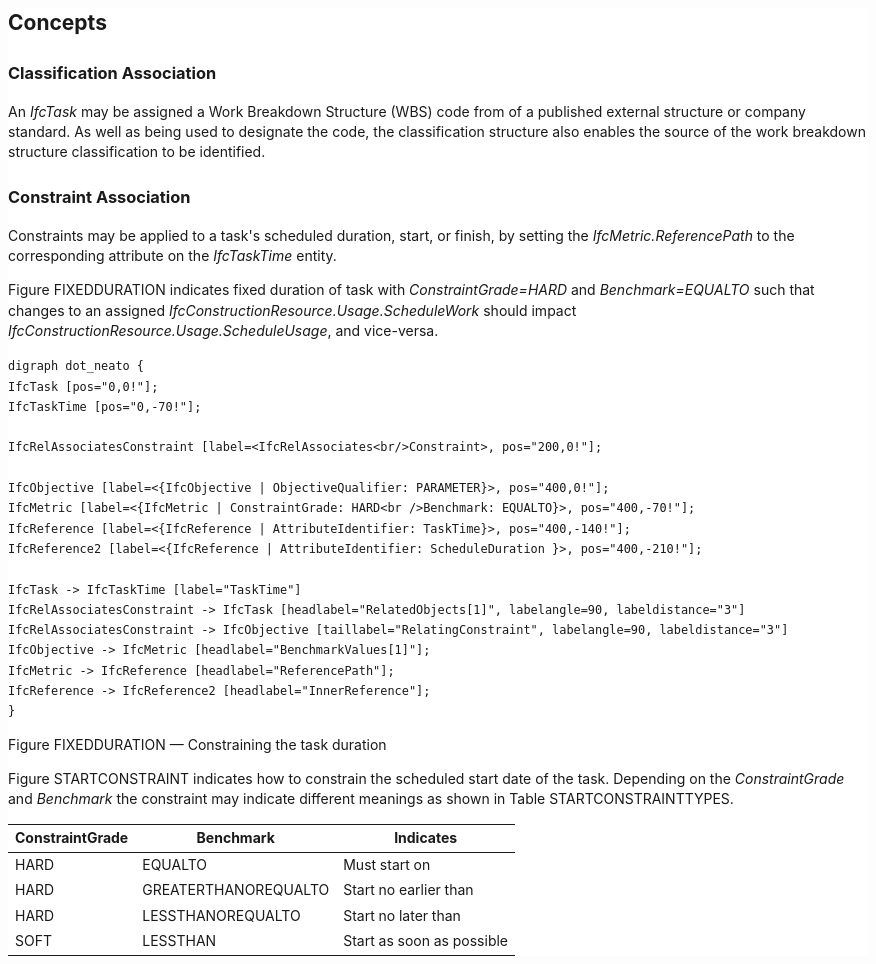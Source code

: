 ## Concepts

### Classification Association

An _IfcTask_ may be assigned a Work Breakdown Structure (WBS) code from of a published external structure or company standard. As well as being used to designate the code, the classification structure also enables the source of the work breakdown structure classification to be identified.

### Constraint Association

Constraints may be applied to a task's scheduled duration, start, or finish, by setting the _IfcMetric.ReferencePath_ to the corresponding attribute on the _IfcTaskTime_ entity.

Figure FIXEDDURATION indicates fixed duration of task with _ConstraintGrade=HARD_ and _Benchmark=EQUALTO_ such that changes to an assigned _IfcConstructionResource.Usage.ScheduleWork_ should impact _IfcConstructionResource.Usage.ScheduleUsage_, and vice-versa.

```
digraph dot_neato {
IfcTask [pos="0,0!"];
IfcTaskTime [pos="0,-70!"];

IfcRelAssociatesConstraint [label=<IfcRelAssociates<br/>Constraint>, pos="200,0!"];

IfcObjective [label=<{IfcObjective | ObjectiveQualifier: PARAMETER}>, pos="400,0!"];
IfcMetric [label=<{IfcMetric | ConstraintGrade: HARD<br />Benchmark: EQUALTO}>, pos="400,-70!"];
IfcReference [label=<{IfcReference | AttributeIdentifier: TaskTime}>, pos="400,-140!"];
IfcReference2 [label=<{IfcReference | AttributeIdentifier: ScheduleDuration }>, pos="400,-210!"];

IfcTask -> IfcTaskTime [label="TaskTime"]
IfcRelAssociatesConstraint -> IfcTask [headlabel="RelatedObjects[1]", labelangle=90, labeldistance="3"]
IfcRelAssociatesConstraint -> IfcObjective [taillabel="RelatingConstraint", labelangle=90, labeldistance="3"]
IfcObjective -> IfcMetric [headlabel="BenchmarkValues[1]"];
IfcMetric -> IfcReference [headlabel="ReferencePath"];
IfcReference -> IfcReference2 [headlabel="InnerReference"];
}
```

Figure FIXEDDURATION — Constraining the task duration

Figure STARTCONSTRAINT indicates how to constrain the scheduled start date of the task. Depending on the _ConstraintGrade_ and _Benchmark_ the constraint may indicate different meanings as shown in Table STARTCONSTRAINTTYPES.

ConstraintGrade | Benchmark | Indicates
--- | --- | ---
HARD | EQUALTO | Must start on
HARD | GREATERTHANOREQUALTO | Start no earlier than
HARD | LESSTHANOREQUALTO | Start no later than
SOFT | LESSTHAN | Start as soon as possible
